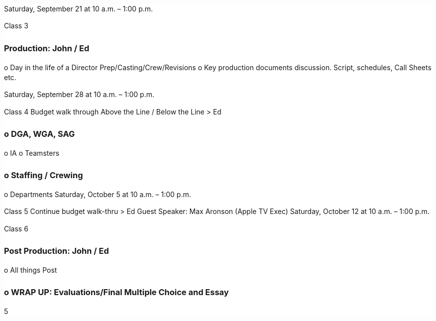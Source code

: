 Saturday, September 21 at 10 a.m. – 1:00 p.m.

Class 3
### Production: John / Ed

o Day in the life of a Director
Prep/Casting/Crew/Revisions
o Key production documents discussion. Script, schedules, Call Sheets etc.

Saturday, September 28 at 10 a.m. – 1:00 p.m.

Class 4
Budget walk through Above the Line / Below the Line > Ed
### o DGA, WGA, SAG

o IA
o Teamsters
### o Staffing / Crewing

o Departments
Saturday, October 5 at 10 a.m. – 1:00 p.m.

Class 5
Continue budget walk-thru > Ed
Guest Speaker: Max Aronson (Apple TV Exec)
Saturday, October 12 at 10 a.m. – 1:00 p.m.

Class 6
### Post Production: John / Ed

o All things Post
### o WRAP UP: Evaluations/Final Multiple Choice and Essay

5